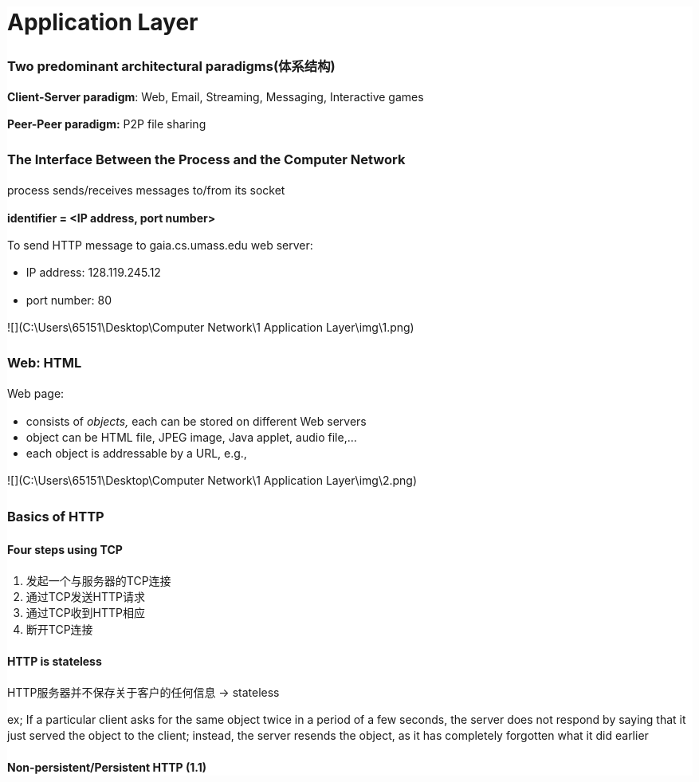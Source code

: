 # **Application Layer**

### Two predominant architectural paradigms(体系结构)

**Client-Server paradigm**: Web, Email, Streaming, Messaging, Interactive games

**Peer-Peer paradigm:** P2P file sharing



### The Interface Between the Process and the Computer Network

process sends/receives messages to/from its socket

**identifier = <IP address, port number>**

To send HTTP message to gaia.cs.umass.edu web server:

- IP address: 128.119.245.12

- port number: 80

![](C:\Users\65151\Desktop\Computer Network\1 Application Layer\img\1.png)



### Web: HTML

Web page:

- consists of *objects,* each can be stored on different Web servers
- object can be HTML file, JPEG image, Java applet, audio file,…
- each object is addressable by a URL, e.g.,

![](C:\Users\65151\Desktop\Computer Network\1 Application Layer\img\2.png)



### **Basics of HTTP**

#### Four steps using TCP

1. 发起一个与服务器的TCP连接
2. 通过TCP发送HTTP请求
3. 通过TCP收到HTTP相应
4. 断开TCP连接

#### HTTP is stateless

HTTP服务器并不保存关于客户的任何信息 -> stateless

ex; If a particular client asks for the same object twice in a period of a few seconds, the server does not respond by saying that it just served the object to the client; instead, the server resends the object, as it has completely forgotten what it did earlier

#### Non-persistent/Persistent HTTP (1.1)
